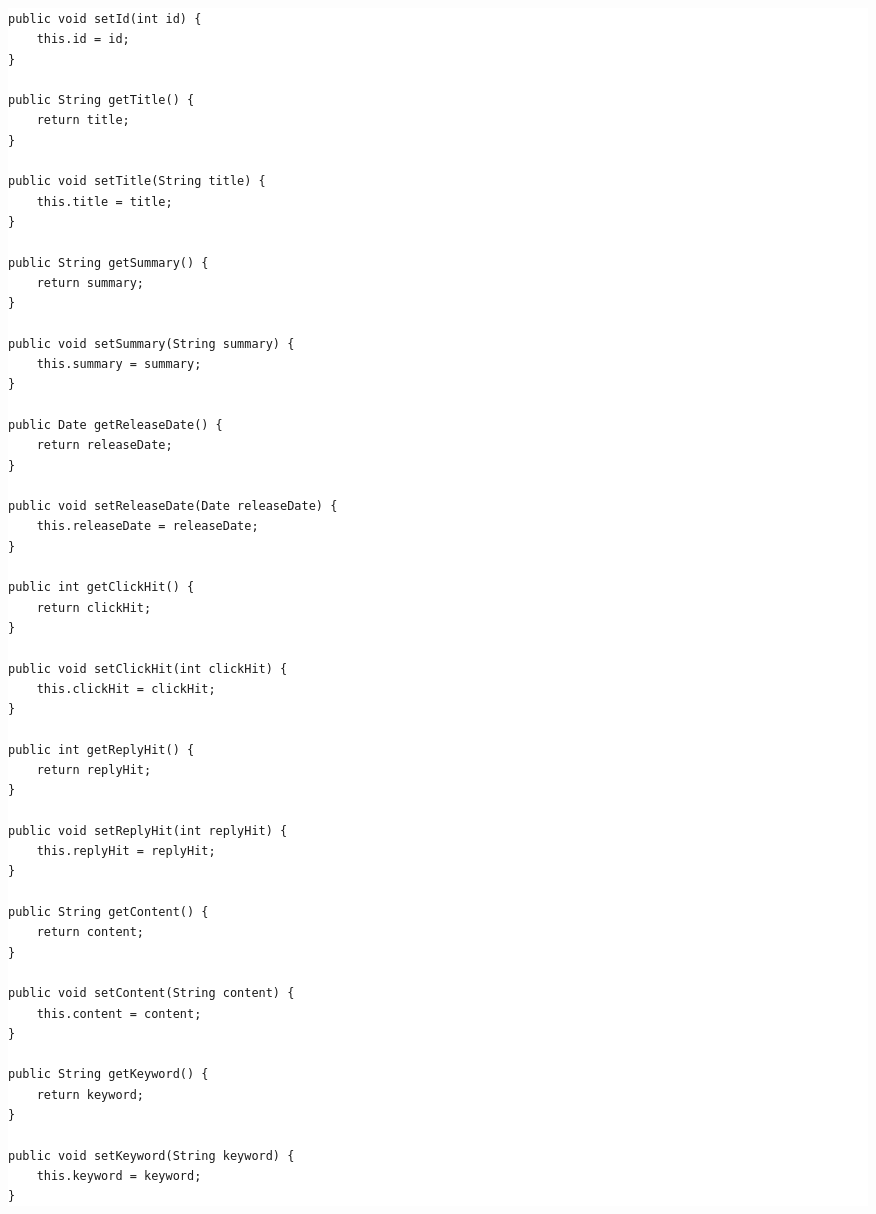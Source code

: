     public void setId(int id) {
        this.id = id;
    }

    public String getTitle() {
        return title;
    }

    public void setTitle(String title) {
        this.title = title;
    }

    public String getSummary() {
        return summary;
    }

    public void setSummary(String summary) {
        this.summary = summary;
    }

    public Date getReleaseDate() {
        return releaseDate;
    }

    public void setReleaseDate(Date releaseDate) {
        this.releaseDate = releaseDate;
    }

    public int getClickHit() {
        return clickHit;
    }

    public void setClickHit(int clickHit) {
        this.clickHit = clickHit;
    }

    public int getReplyHit() {
        return replyHit;
    }

    public void setReplyHit(int replyHit) {
        this.replyHit = replyHit;
    }

    public String getContent() {
        return content;
    }

    public void setContent(String content) {
        this.content = content;
    }

    public String getKeyword() {
        return keyword;
    }

    public void setKeyword(String keyword) {
        this.keyword = keyword;
    } 
    